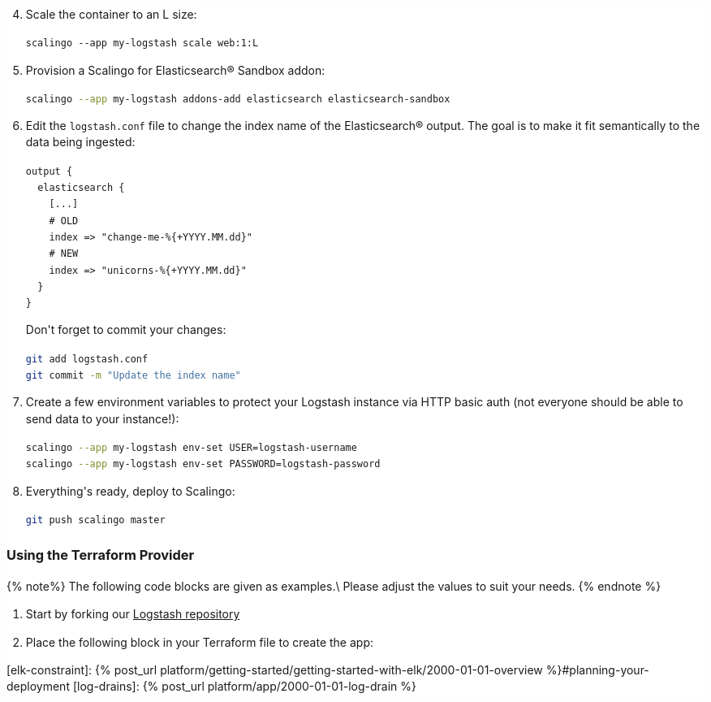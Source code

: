 4. Scale the container to an L size:

   ```
   scalingo --app my-logstash scale web:1:L
   ```

5. Provision a Scalingo for Elasticsearch® Sandbox addon:

   ```bash
   scalingo --app my-logstash addons-add elasticsearch elasticsearch-sandbox
   ```

6. Edit the `logstash.conf` file to change the index name of the Elasticsearch®
   output. The goal is to make it fit semantically to the data being ingested:

   ```
   output {
     elasticsearch {
       [...]
       # OLD
       index => "change-me-%{+YYYY.MM.dd}"
       # NEW
       index => "unicorns-%{+YYYY.MM.dd}"
     }
   }
   ```

   Don't forget to commit your changes:

   ```bash
   git add logstash.conf
   git commit -m "Update the index name"
   ```

7. Create a few environment variables to protect your Logstash instance via
   HTTP basic auth (not everyone should be able to send data to your
   instance!):

   ```bash
   scalingo --app my-logstash env-set USER=logstash-username
   scalingo --app my-logstash env-set PASSWORD=logstash-password
   ```

8. Everything's ready, deploy to Scalingo:

   ```bash
   git push scalingo master
   ```

### Using the Terraform Provider

{% note%}
The following code blocks are given as examples.\\
Please adjust the values to suit your needs.
{% endnote %}

1. Start by forking our [Logstash repository][logstash-scalingo]

2. Place the following block in your Terraform file to create the app:


[logstash-scalingo]: https://github.com/Scalingo/logstash-scalingo/tree/es7-compat
[logstash-plugins]: https://github.com/logstash-plugins
[dashboard]: https://dashboard.scalingo.com/apps/
[elk-constraint]: {% post_url platform/getting-started/getting-started-with-elk/2000-01-01-overview %}#planning-your-deployment
[log-drains]: {% post_url platform/app/2000-01-01-log-drain %}
